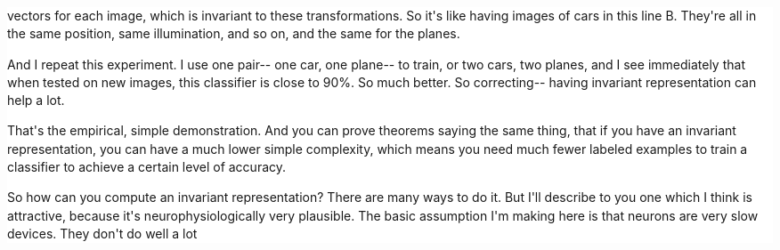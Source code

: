  <span m='1236370'>vectors</span> <span m='1236880'>for</span> <span m='1237060'>each</span>
  <span m='1237270'>image,</span> <span m='1237960'>which</span> <span m='1238260'>is</span>
  <span m='1239040'>invariant</span> <span m='1239910'>to</span> <span m='1240390'>these</span>
  <span m='1240630'>transformations.</span> <span m='1241660'>So</span> <span m='1241770'>it's</span>
  <span m='1241950'>like</span> <span m='1242310'>having</span> <span m='1243450'>images</span>
  <span m='1243930'>of</span> <span m='1244140'>cars</span> <span m='1244740'>in</span>
  <span m='1245190'>this</span> <span m='1245460'>line</span> <span m='1245880'>B.</span>
  <span m='1246240'>They're</span> <span m='1246450'>all</span> <span m='1246750'>in</span>
  <span m='1246840'>the</span> <span m='1246930'>same</span> <span m='1247230'>position,</span>
  <span m='1250000'>same</span> <span m='1250170'>illumination,</span> <span m='1250920'>and</span>
  <span m='1251070'>so</span> <span m='1251190'>on,</span> <span m='1251560'>and the</span>
  <span m='1251610'>same</span> <span m='1252405'>for</span> <span m='1252900'>the</span>
  <span m='1253020'>planes.</span> </p><p><span m='1254190'>And</span> <span m='1254340'>I</span>
  <span m='1254430'>repeat</span> <span m='1254970'>this</span> <span m='1255200'>experiment.</span>
  <span m='1255860'>I</span> <span m='1256020'>use</span> <span m='1256860'>one</span>
  <span m='1257700'>pair--</span> <span m='1258360'>one</span> <span m='1259110'>car,</span>
  <span m='1259590'>one</span> <span m='1260310'>plane--</span> <span m='1261310'>to</span>
  <span m='1261480'>train,</span> <span m='1262440'>or</span> <span m='1262830'>two</span>
  <span m='1263250'>cars,</span> <span m='1263700'>two</span> <span m='1263880'>planes,</span>
  <span m='1264930'>and</span> <span m='1265080'>I</span> <span m='1265170'>see</span>
  <span m='1265350'>immediately</span> <span m='1266100'>that</span> <span m='1267160'>when</span>
  <span m='1267450'>tested</span> <span m='1267840'>on</span> <span m='1267960'>new</span>
  <span m='1268290'>images,</span> <span m='1269870'>this</span> <span m='1270270'>classifier</span>
  <span m='1271530'>is</span> <span m='1271680'>close</span> <span m='1272040'>to</span>
  <span m='1272190'>90%.</span> <span m='1274320'>So</span> <span m='1274950'>much</span>
  <span m='1275280'>better.</span> <span m='1278530'>So</span> <span m='1279750'>correcting--</span>
  <span m='1280950'>having</span> <span m='1281250'>invariant</span> <span m='1281820'>representation</span>
  <span m='1283350'>can</span> <span m='1283590'>help</span> <span m='1283950'>a</span>
  <span m='1284010'>lot.</span> </p><p><span m='1285420'>That's</span> <span m='1285720'>the</span>
  <span m='1285810'>empirical,</span> <span m='1287820'>simple</span> <span m='1288270'>demonstration.</span>
  <span m='1289060'>And</span> <span m='1289410'>you</span> <span m='1289530'>can</span>
  <span m='1289740'>prove</span> <span m='1290250'>theorems</span> <span m='1291690'>saying</span>
  <span m='1292080'>the</span> <span m='1292170'>same</span> <span m='1292530'>thing,</span>
  <span m='1293980'>that</span> <span m='1294510'>if</span> <span m='1294660'>you</span>
  <span m='1294780'>have</span> <span m='1295410'>an</span> <span m='1295530'>invariant</span>
  <span m='1297060'>representation,</span> <span m='1298770'>you</span> <span m='1298950'>can</span>
  <span m='1300690'>have</span> <span m='1301350'>a</span> <span m='1301470'>much</span>
  <span m='1302940'>lower</span> <span m='1303540'>simple</span> <span m='1303990'>complexity,</span>
  <span m='1305640'>which</span> <span m='1305880'>means</span> <span m='1307270'>you</span>
  <span m='1307500'>need</span> <span m='1307890'>much</span> <span m='1308250'>fewer</span>
  <span m='1309300'>labeled</span> <span m='1309790'>examples</span> <span m='1311340'>to</span>
  <span m='1311460'>train</span> <span m='1311780'>a</span> <span m='1311850'>classifier</span>
  <span m='1312810'>to</span> <span m='1312930'>achieve</span> <span m='1313260'>a</span>
  <span m='1313320'>certain</span> <span m='1314610'>level</span> <span m='1314970'>of</span>
  <span m='1315120'>accuracy.</span> </p><p><span m='1317200'>So</span> <span m='1319920'>how</span>
  <span m='1320070'>can</span> <span m='1320250'>you</span> <span m='1320340'>compute</span>
  <span m='1320625'>an</span> <span m='1320910'>invariant</span> <span m='1321410'>representation?</span>
  <span m='1322710'>There</span> <span m='1322830'>are</span> <span m='1322920'>many</span>
  <span m='1323220'>ways</span> <span m='1323490'>to</span> <span m='1323670'>do</span>
  <span m='1323880'>it.</span> <span m='1327900'>But</span> <span m='1328560'>I'll</span>
  <span m='1328710'>describe to</span> <span m='1329130'>you</span> <span m='1329290'>one</span>
  <span m='1330000'>which</span> <span m='1330240'>I</span> <span m='1330360'>think</span>
  <span m='1331170'>is</span> <span m='1332850'>attractive,</span> <span m='1333690'>because</span>
  <span m='1334980'>it's</span> <span m='1335220'>neurophysiologically</span> <span
  m='1336450'>very</span> <span m='1336720'>plausible.</span> <span m='1338640'>The</span>
  <span m='1338760'>basic</span> <span m='1339960'>assumption</span> <span m='1340500'>I'm</span>
  <span m='1340590'>making</span> <span m='1341020'>here</span> <span m='1341820'>is</span>
  <span m='1342060'>that</span> <span m='1343560'>neurons</span> <span m='1344070'>are</span>
  <span m='1344580'>very</span> <span m='1344840'>slow</span> <span m='1345150'>devices.</span>
  <span m='1347070'>They</span> <span m='1347190'>don't</span> <span m='1347550'>do</span>
  <span m='1349350'>well</span> <span m='1349740'>a</span> <span m='1349800'>lot</span>